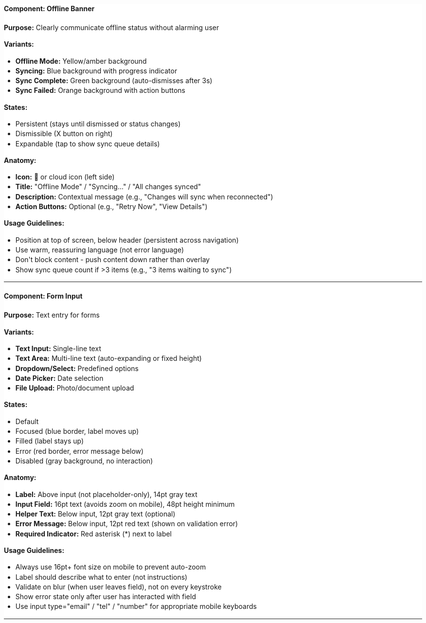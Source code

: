 
#### Component: Offline Banner

**Purpose:** Clearly communicate offline status without alarming user

**Variants:**
- **Offline Mode:** Yellow/amber background
- **Syncing:** Blue background with progress indicator
- **Sync Complete:** Green background (auto-dismisses after 3s)
- **Sync Failed:** Orange background with action buttons

**States:**
- Persistent (stays until dismissed or status changes)
- Dismissible (X button on right)
- Expandable (tap to show sync queue details)

**Anatomy:**
- **Icon:** 📡 or cloud icon (left side)
- **Title:** "Offline Mode" / "Syncing..." / "All changes synced"
- **Description:** Contextual message (e.g., "Changes will sync when reconnected")
- **Action Buttons:** Optional (e.g., "Retry Now", "View Details")

**Usage Guidelines:**
- Position at top of screen, below header (persistent across navigation)
- Use warm, reassuring language (not error language)
- Don't block content - push content down rather than overlay
- Show sync queue count if >3 items (e.g., "3 items waiting to sync")

---

#### Component: Form Input

**Purpose:** Text entry for forms

**Variants:**
- **Text Input:** Single-line text
- **Text Area:** Multi-line text (auto-expanding or fixed height)
- **Dropdown/Select:** Predefined options
- **Date Picker:** Date selection
- **File Upload:** Photo/document upload

**States:**
- Default
- Focused (blue border, label moves up)
- Filled (label stays up)
- Error (red border, error message below)
- Disabled (gray background, no interaction)

**Anatomy:**
- **Label:** Above input (not placeholder-only), 14pt gray text
- **Input Field:** 16pt text (avoids zoom on mobile), 48pt height minimum
- **Helper Text:** Below input, 12pt gray text (optional)
- **Error Message:** Below input, 12pt red text (shown on validation error)
- **Required Indicator:** Red asterisk (*) next to label

**Usage Guidelines:**
- Always use 16pt+ font size on mobile to prevent auto-zoom
- Label should describe what to enter (not instructions)
- Validate on blur (when user leaves field), not on every keystroke
- Show error state only after user has interacted with field
- Use input type="email" / "tel" / "number" for appropriate mobile keyboards

---